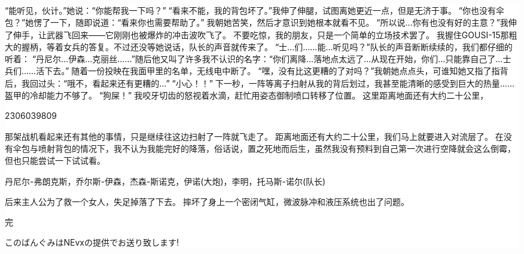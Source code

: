  “能听见，伙计。”她说：“你能帮我一下吗？”
  “看来不能，我的背包坏了。”我伸了伸腿，试图离她更近一点，但是无济于事。
  “你也没有伞包？”她愣了一下，随即说道：“看来你也需要帮助了。”
  我朝她苦笑，然后才意识到她根本就看不见。
  “所以说…你有也没有好的主意？”我伸了伸手，让武器飞回来——它刚刚也被爆炸的冲击波吹飞了。
  不要吃惊，我的朋友，只是一个简单的立场技术罢了。
  我握住GOUSI-15那粗大的握柄，等着女兵的答复。不过还没等她说话，队长的声音就传来了。
 “士…们……能…听见吗？”队长的声音断断续续的，我们都仔细的听着：
  “丹尼尔…伊森…克丽丝……”随后他又叫了许多我不认识的名字：“你们离降…落地点太远了…从现在开始，你们…只能靠自己了…士兵们……活下去。”
  随着一份投映在我面甲里的名单，无线电中断了。
  “嘿，没有比这更糟的了对吗？”我朝她点点头，可谁知她又指了指背后，我回过头：“哦不，看起来还有更糟的…”
  “小心！！”
  下一秒，一阵等离子扫射从我的背后划过，我甚至能清晰的感受到巨大的热量……盔甲的冷却能力不够了。
  “狗屎！”
  我咬牙切齿的怒视着水滴，赶忙用姿态御制喷口转移了位置。
  这里距离地面还有大约二十公里，

2306039809

  那架战机看起来还有其他的事情，只是继续往这边扫射了一阵就飞走了。
  距离地面还有大约二十公里，我们马上就要进入对流层了。
  在没有伞包与喷射背包的情况下，我不认为我能完好的降落，俗话说，置之死地而后生，虽然我没有预料到自己第一次进行空降就会这么倒霉，但也只能尝试一下试试看。





  丹尼尔-弗朗克斯，乔尔斯-伊森，杰森-斯诺克，伊诺(大炮)，李明，托马斯-诺尔(队长)


  后来主人公为了救一个女人，失足掉落了下去。
  摔坏了身上一个密闭气缸，微波脉冲和液压系统也出了问题。

  完

  このばんぐみはNEvxの提供でお送り致します!